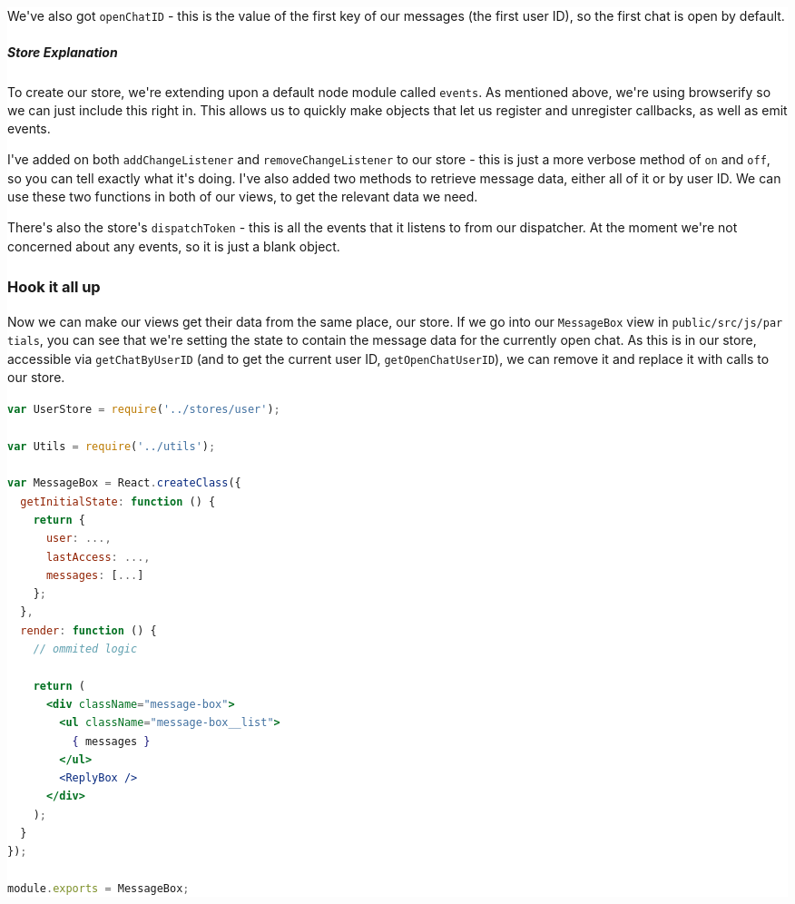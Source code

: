 We've also got `openChatID` - this is the value of the first key of our messages (the first user ID), so the first chat is open by default.

##### Store Explanation
To create our store, we're extending upon a default node module called `events`. As mentioned above, we're using browserify so we can just include this right in. This allows us to quickly make objects that let us register and unregister callbacks, as well as emit events.

I've added on both `addChangeListener` and `removeChangeListener` to our store - this is just a more verbose method of `on` and `off`, so you can tell exactly what it's doing. I've also added two methods to retrieve message data, either all of it or by user ID. We can use these two functions in both of our views, to get the relevant data we need.

There's also the store's `dispatchToken` - this is all the events that it listens to from our dispatcher. At the moment we're not concerned about any events, so it is just a blank object.

### Hook it all up

Now we can make our views get their data from the same place, our store. If we go into our `MessageBox` view in `public/src/js/partials`, you can see that we're setting the state to contain the message data for the currently open chat. As this is in our store, accessible via `getChatByUserID` (and to get the current user ID, `getOpenChatUserID`), we can remove it and replace it with calls to our store.

```jsx
var UserStore = require('../stores/user');

var Utils = require('../utils');

var MessageBox = React.createClass({
  getInitialState: function () {
    return {
      user: ...,
      lastAccess: ...,
      messages: [...]
    };
  },
  render: function () {
    // ommited logic

    return (
      <div className="message-box">
        <ul className="message-box__list">
          { messages }
        </ul>
        <ReplyBox />
      </div>
    );
  }
});

module.exports = MessageBox;
```
